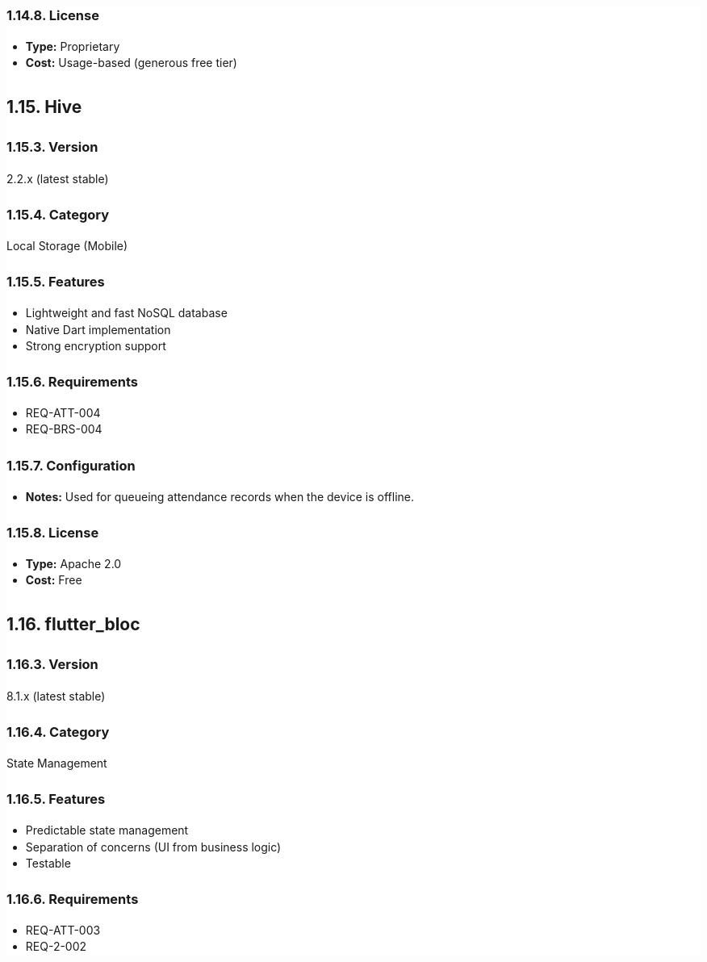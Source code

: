 ### 1.14.8. License

- **Type:** Proprietary
- **Cost:** Usage-based (generous free tier)

## 1.15. Hive
### 1.15.3. Version
2.2.x (latest stable)

### 1.15.4. Category
Local Storage (Mobile)

### 1.15.5. Features

- Lightweight and fast NoSQL database
- Native Dart implementation
- Strong encryption support

### 1.15.6. Requirements

- REQ-ATT-004
- REQ-BRS-004

### 1.15.7. Configuration

- **Notes:** Used for queueing attendance records when the device is offline.

### 1.15.8. License

- **Type:** Apache 2.0
- **Cost:** Free

## 1.16. flutter_bloc
### 1.16.3. Version
8.1.x (latest stable)

### 1.16.4. Category
State Management

### 1.16.5. Features

- Predictable state management
- Separation of concerns (UI from business logic)
- Testable

### 1.16.6. Requirements

- REQ-ATT-003
- REQ-2-002
